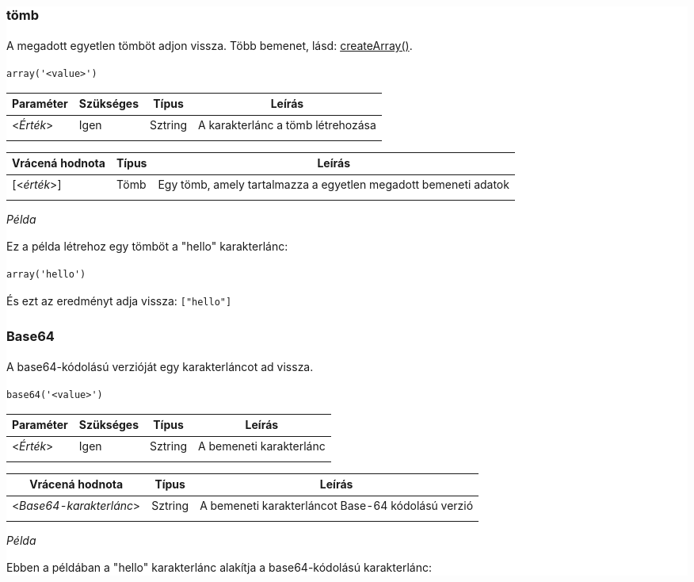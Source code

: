 <a name="array"></a>

### <a name="array"></a>tömb

A megadott egyetlen tömböt adjon vissza. Több bemenet, lásd: [createArray()](#createArray). 

```
array('<value>')
```

| Paraméter | Szükséges | Típus | Leírás | 
| --------- | -------- | ---- | ----------- | 
| <*Érték*> | Igen | Sztring | A karakterlánc a tömb létrehozása | 
||||| 

| Vrácená hodnota | Típus | Leírás | 
| ------------ | ---- | ----------- | 
| [<*érték*>] | Tömb | Egy tömb, amely tartalmazza a egyetlen megadott bemeneti adatok | 
|||| 

*Példa*

Ez a példa létrehoz egy tömböt a "hello" karakterlánc:

```
array('hello')
```

És ezt az eredményt adja vissza: `["hello"]`

<a name="base64"></a>

### <a name="base64"></a>Base64

A base64-kódolású verzióját egy karakterláncot ad vissza.

```
base64('<value>')
```

| Paraméter | Szükséges | Típus | Leírás | 
| --------- | -------- | ---- | ----------- | 
| <*Érték*> | Igen | Sztring | A bemeneti karakterlánc | 
||||| 

| Vrácená hodnota | Típus | Leírás | 
| ------------ | ---- | ----------- | 
| <*Base64-karakterlánc*> | Sztring | A bemeneti karakterláncot Base-64 kódolású verzió | 
|||| 

*Példa*

Ebben a példában a "hello" karakterlánc alakítja a base64-kódolású karakterlánc:
